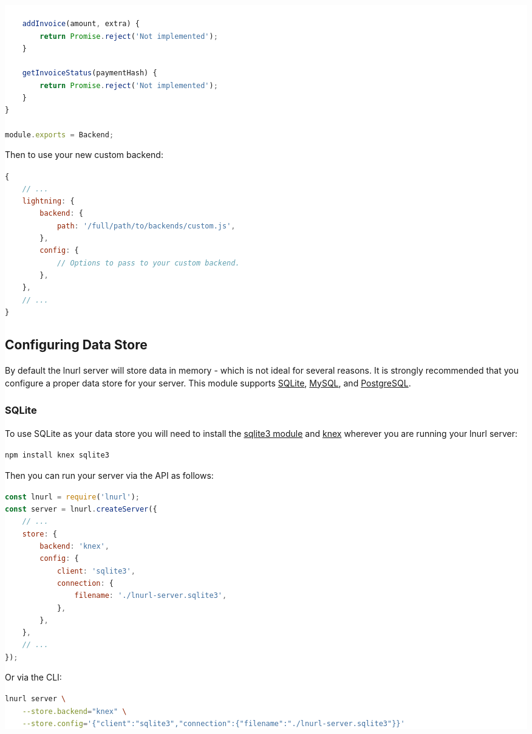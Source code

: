```js

	addInvoice(amount, extra) {
		return Promise.reject('Not implemented');
	}

	getInvoiceStatus(paymentHash) {
		return Promise.reject('Not implemented');
	}
}

module.exports = Backend;
```
Then to use your new custom backend:
```js
{
	// ...
	lightning: {
		backend: {
			path: '/full/path/to/backends/custom.js',
		},
		config: {
			// Options to pass to your custom backend.
		},
	},
	// ...
}
```


## Configuring Data Store

By default the lnurl server will store data in memory - which is not ideal for several reasons. It is strongly recommended that you configure a proper data store for your server. This module supports [SQLite](#sqlite), [MySQL](#mysql), and [PostgreSQL](#postgresql).


### SQLite

To use SQLite as your data store you will need to install the [sqlite3 module](https://github.com/mapbox/node-sqlite3) and [knex](http://knexjs.org/) wherever you are running your lnurl server:
```bash
npm install knex sqlite3
```
Then you can run your server via the API as follows:
```js
const lnurl = require('lnurl');
const server = lnurl.createServer({
	// ...
	store: {
		backend: 'knex',
		config: {
			client: 'sqlite3',
			connection: {
				filename: './lnurl-server.sqlite3',
			},
		},
	},
	// ...
});
```
Or via the CLI:
```bash
lnurl server \
	--store.backend="knex" \
	--store.config='{"client":"sqlite3","connection":{"filename":"./lnurl-server.sqlite3"}}'
```
